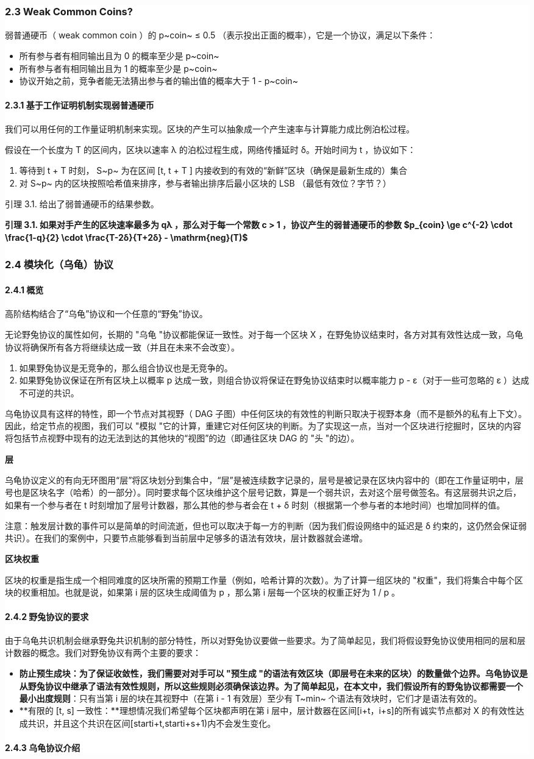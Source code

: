 ### 2.3 Weak Common Coins?

弱普通硬币（ weak common coin ）的 p~coin~ ≤ 0.5 （表示投出正面的概率），它是一个协议，满足以下条件：

- 所有参与者有相同输出且为 0 的概率至少是 p~coin~
- 所有参与者有相同输出且为 1 的概率至少是 p~coin~
- 协议开始之前，竞争者能无法猜出参与者的输出值的概率大于 1 - p~coin~

#### 2.3.1 基于工作证明机制实现弱普通硬币

我们可以用任何的工作量证明机制来实现。区块的产生可以抽象成一个产生速率与计算能力成比例泊松过程。

假设在一个长度为 T 的区间内，区块以速率 λ 的泊松过程生成，网络传播延时 δ。开始时间为 t ，协议如下：

1. 等待到 t + T 时刻， S~p~ 为在区间 [t, t + T ] 内接收到的有效的“新鲜”区块（确保是最新生成的）集合
2. 对 S~p~ 内的区块按照哈希值来排序，参与者输出排序后最小区块的 LSB （最低有效位？字节？）

引理 3.1. 给出了弱普通硬币的结果参数。

**引理 3.1. 如果对手产生的区块速率最多为 qλ ，那么对于每一个常数 c > 1 ，协议产生的弱普通硬币的参数 $p_{coin} \ge c^{-2} \cdot \frac{1-q}{2} \cdot \frac{T-2δ}{T+2δ} - \mathrm{neg}(T)$**

### 2.4 模块化（乌龟）协议

#### 2.4.1 概览

高阶结构结合了“乌龟”协议和一个任意的“野兔”协议。

无论野兔协议的属性如何，长期的 "乌龟 "协议都能保证一致性。对于每一个区块 X ，在野兔协议结束时，各方对其有效性达成一致，乌龟协议将确保所有各方将继续达成一致（并且在未来不会改变）。

1. 如果野兔协议是无竞争的，那么组合协议也是无竞争的。
2. 如果野兔协议保证在所有区块上以概率 p 达成一致，则组合协议将保证在野兔协议结束时以概率能力 p - ε（对于一些可忽略的 ε ）达成不可逆的共识。

乌龟协议具有这样的特性，即一个节点对其视野（ DAG 子图）中任何区块的有效性的判断只取决于视野本身（而不是额外的私有上下文）。因此，给定节点的视图，我们可以 "模拟 "它的计算，重建它对任何区块的判断。为了实现这一点，当对一个区块进行挖掘时，区块的内容将包括节点视野中现有的边无法到达的其他块的“视图”的边（即通往区块 DAG 的 "头 "的边）。

**层**

乌龟协议定义的有向无环图用“层”将区块划分到集合中，“层”是被连续数字记录的，层号是被记录在区块内容中的（即在工作量证明中，层号也是区块名字（哈希）的一部分）。同时要求每个区块维护这个层号记数，算是一个弱共识，去对这个层号做签名。有这层弱共识之后，如果有一个参与者在 t 时刻增加了层号计数器，那么其他的参与者会在 t + δ 时刻（根据第一个参与者的本地时间）也增加同样的值。

注意：触发层计数的事件可以是简单的时间流逝，但也可以取决于每一方的判断（因为我们假设网络中的延迟是 δ 约束的，这仍然会保证弱共识）。在我们的案例中，只要节点能够看到当前层中足够多的语法有效块，层计数器就会递增。

**区块权重**

区块的权重是指生成一个相同难度的区块所需的预期工作量（例如，哈希计算的次数）。为了计算一组区块的 "权重"，我们将集合中每个区块的权重相加。也就是说，如果第 i 层的区块生成阈值为 p ，那么第 i 层每一个区块的权重正好为 1 / p 。

#### 2.4.2 野兔协议的要求

由于乌龟共识机制会继承野兔共识机制的部分特性，所以对野兔协议要做一些要求。为了简单起见，我们将假设野兔协议使用相同的层和层计数器的概念。我们对野兔协议有两个主要的要求：

- **防止预生成块：**为了保证收敛性，我们需要对对手可以 "预生成 "的语法有效区块（即层号在未来的区块）的数量做个边界。乌龟协议是从野兔协议中继承了语法有效性规则，所以这些规则必须确保该边界。为了简单起见，在本文中，我们假设所有的野兔协议都需要一个**最小出度规则**：只有当第 i 层的块在其视野中（在第 i - 1 有效层）至少有 T~min~ 个语法有效块时，它们才是语法有效的。
- **有限的 [t, s] 一致性：**理想情况我们希望每个区块都声明在第 i 层中，层计数器在区间[i+t，i+s]的所有诚实节点都对 X 的有效性达成共识，并且这个共识在区间[starti+t,starti+s+1)内不会发生变化。

#### 2.4.3 乌龟协议介绍
